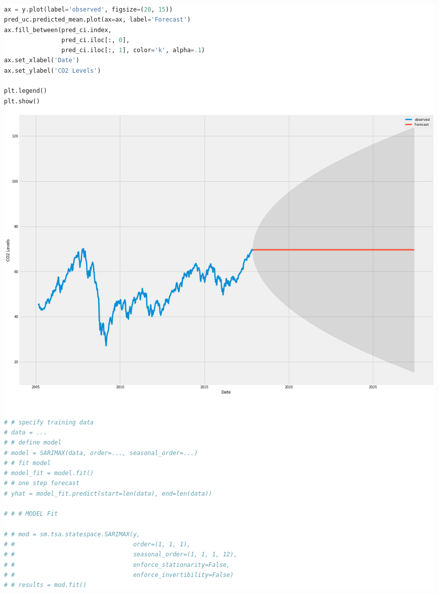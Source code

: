 
```python
ax = y.plot(label='observed', figsize=(20, 15))
pred_uc.predicted_mean.plot(ax=ax, label='Forecast')
ax.fill_between(pred_ci.index,
                pred_ci.iloc[:, 0],
                pred_ci.iloc[:, 1], color='k', alpha=.1)
ax.set_xlabel('Date')
ax.set_ylabel('CO2 Levels')

plt.legend()
plt.show()
```


![png](output_17_0.png)



```python

# # specify training data
# data = ...
# # define model
# model = SARIMAX(data, order=..., seasonal_order=...)
# # fit model
# model_fit = model.fit()
# # one step forecast
# yhat = model_fit.predict(start=len(data), end=len(data))

# # # MODEL Fit 

# # mod = sm.tsa.statespace.SARIMAX(y,
# #                                 order=(1, 1, 1),
# #                                 seasonal_order=(1, 1, 1, 12),
# #                                 enforce_stationarity=False,
# #                                 enforce_invertibility=False)
# # results = mod.fit()
```